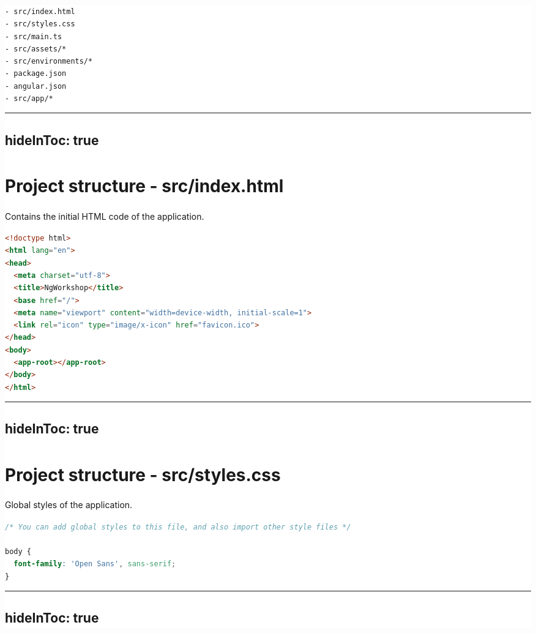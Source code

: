 ```
- src/index.html
- src/styles.css
- src/main.ts
- src/assets/*
- src/environments/*
- package.json
- angular.json
- src/app/*
```

---
hideInToc: true
---

# Project structure - src/index.html

Contains the initial HTML code of the application.

```html
<!doctype html>
<html lang="en">
<head>
  <meta charset="utf-8">
  <title>NgWorkshop</title>
  <base href="/">
  <meta name="viewport" content="width=device-width, initial-scale=1">
  <link rel="icon" type="image/x-icon" href="favicon.ico">
</head>
<body>
  <app-root></app-root>
</body>
</html>
```

---
hideInToc: true
---

# Project structure - src/styles.css

Global styles of the application.

```css
/* You can add global styles to this file, and also import other style files */

body {
  font-family: 'Open Sans', sans-serif;
}
```


---
hideInToc: true
---
